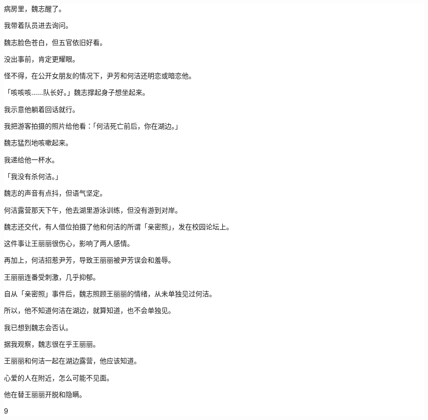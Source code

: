 病房里，魏志醒了。


我带着队员进去询问。


魏志脸色苍白，但五官依旧好看。


没出事前，肯定更耀眼。


怪不得，在公开女朋友的情况下，尹芳和何洁还明恋或暗恋他。


「咳咳咳……队长好。」魏志撑起身子想坐起来。


我示意他躺着回话就行。


我把游客拍摄的照片给他看：「何洁死亡前后，你在湖边。」


魏志猛烈地咳嗽起来。


我递给他一杯水。


「我没有杀何洁。」


魏志的声音有点抖，但语气坚定。


何洁露营那天下午，他去湖里游泳训练，但没有游到对岸。


魏志还交代，有人借位拍摄了他和何洁的所谓「亲密照」，发在校园论坛上。


这件事让王丽丽很伤心，影响了两人感情。


再加上，何洁招惹尹芳，导致王丽丽被尹芳误会和羞辱。


王丽丽连番受刺激，几乎抑郁。


自从「亲密照」事件后，魏志照顾王丽丽的情绪，从未单独见过何洁。


所以，他不知道何洁在湖边，就算知道，也不会单独见。


我已想到魏志会否认。


据我观察，魏志很在乎王丽丽。


王丽丽和何洁一起在湖边露营，他应该知道。


心爱的人在附近，怎么可能不见面。


他在替王丽丽开脱和隐瞒。


9
